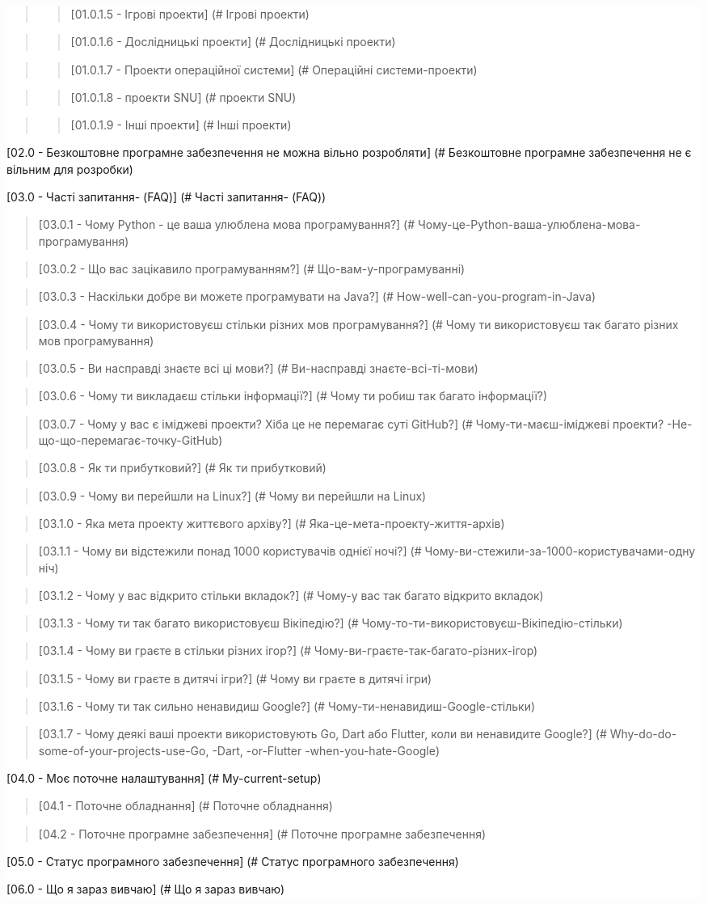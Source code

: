 >> [01.0.1.5 - Ігрові проекти] (# Ігрові проекти)

>> [01.0.1.6 - Дослідницькі проекти] (# Дослідницькі проекти)

>> [01.0.1.7 - Проекти операційної системи] (# Операційні системи-проекти)

>> [01.0.1.8 - проекти SNU] (# проекти SNU)

>> [01.0.1.9 - Інші проекти] (# Інші проекти)

[02.0 - Безкоштовне програмне забезпечення не можна вільно розробляти] (# Безкоштовне програмне забезпечення не є вільним для розробки)

[03.0 - Часті запитання- (FAQ)] (# Часті запитання- (FAQ))

> [03.0.1 - Чому Python - це ваша улюблена мова програмування?] (# Чому-це-Python-ваша-улюблена-мова-програмування)

> [03.0.2 - Що вас зацікавило програмуванням?] (# Що-вам-у-програмуванні)

> [03.0.3 - Наскільки добре ви можете програмувати на Java?] (# How-well-can-you-program-in-Java)

> [03.0.4 - Чому ти використовуєш стільки різних мов програмування?] (# Чому ти використовуєш так багато різних мов програмування)

> [03.0.5 - Ви насправді знаєте всі ці мови?] (# Ви-насправді знаєте-всі-ті-мови)

> [03.0.6 - Чому ти викладаєш стільки інформації?] (# Чому ти робиш так багато інформації?)

> [03.0.7 - Чому у вас є іміджеві проекти? Хіба це не перемагає суті GitHub?] (# Чому-ти-маєш-іміджеві проекти? -Не-що-що-перемагає-точку-GitHub)

> [03.0.8 - Як ти прибутковий?] (# Як ти прибутковий)

> [03.0.9 - Чому ви перейшли на Linux?] (# Чому ви перейшли на Linux)

> [03.1.0 - Яка мета проекту життєвого архіву?] (# Яка-це-мета-проекту-життя-архів)

> [03.1.1 - Чому ви відстежили понад 1000 користувачів однієї ночі?] (# Чому-ви-стежили-за-1000-користувачами-одну ніч)

> [03.1.2 - Чому у вас відкрито стільки вкладок?] (# Чому-у вас так багато відкрито вкладок)

> [03.1.3 - Чому ти так багато використовуєш Вікіпедію?] (# Чому-то-ти-використовуєш-Вікіпедію-стільки)

> [03.1.4 - Чому ви граєте в стільки різних ігор?] (# Чому-ви-граєте-так-багато-різних-ігор)

> [03.1.5 - Чому ви граєте в дитячі ігри?] (# Чому ви граєте в дитячі ігри)

> [03.1.6 - Чому ти так сильно ненавидиш Google?] (# Чому-ти-ненавидиш-Google-стільки)

> [03.1.7 - Чому деякі ваші проекти використовують Go, Dart або Flutter, коли ви ненавидите Google?] (# Why-do-do-some-of-your-projects-use-Go, -Dart, -or-Flutter -when-you-hate-Google)

[04.0 - Моє поточне налаштування] (# My-current-setup)

> [04.1 - Поточне обладнання] (# Поточне обладнання)

> [04.2 - Поточне програмне забезпечення] (# Поточне програмне забезпечення)

[05.0 - Статус програмного забезпечення] (# Статус програмного забезпечення)

[06.0 - Що я зараз вивчаю] (# Що я зараз вивчаю)
